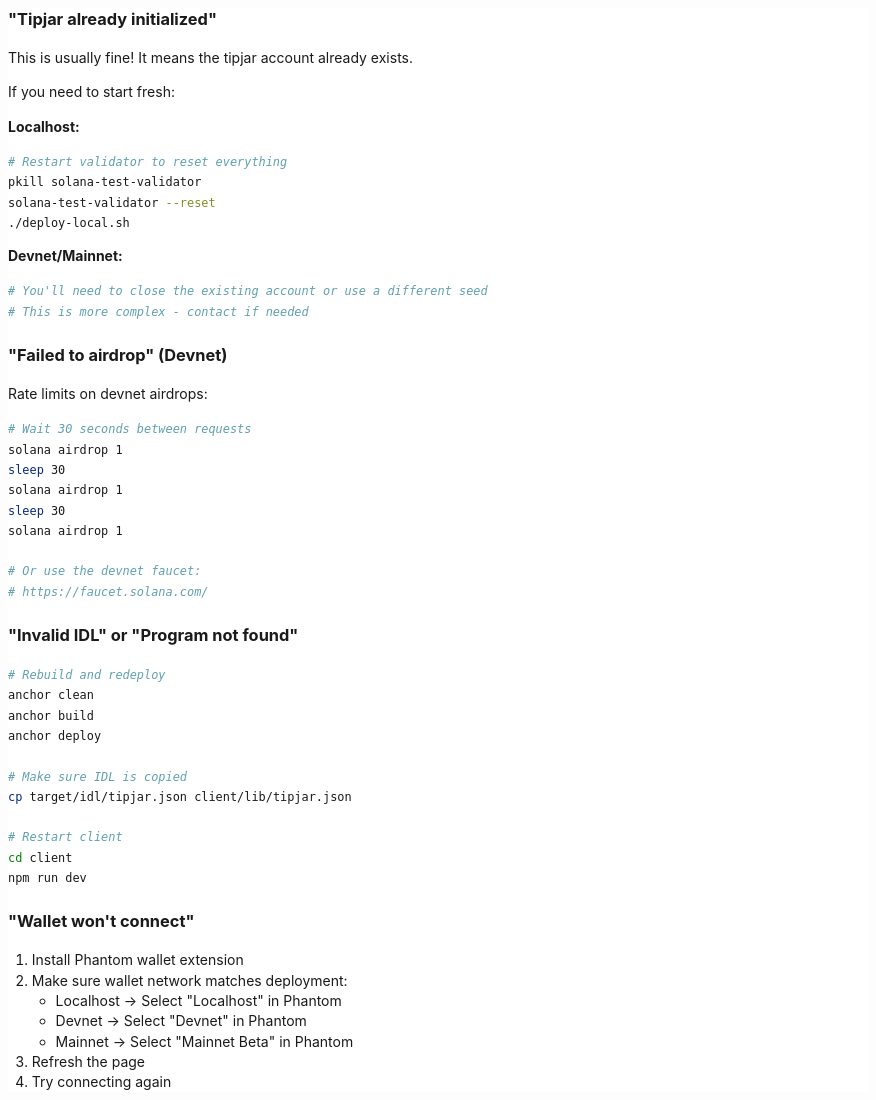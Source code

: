 ### "Tipjar already initialized"

This is usually fine! It means the tipjar account already exists.

If you need to start fresh:

**Localhost:**
```bash
# Restart validator to reset everything
pkill solana-test-validator
solana-test-validator --reset
./deploy-local.sh
```

**Devnet/Mainnet:**
```bash
# You'll need to close the existing account or use a different seed
# This is more complex - contact if needed
```

### "Failed to airdrop" (Devnet)

Rate limits on devnet airdrops:

```bash
# Wait 30 seconds between requests
solana airdrop 1
sleep 30
solana airdrop 1
sleep 30
solana airdrop 1

# Or use the devnet faucet:
# https://faucet.solana.com/
```

### "Invalid IDL" or "Program not found"

```bash
# Rebuild and redeploy
anchor clean
anchor build
anchor deploy

# Make sure IDL is copied
cp target/idl/tipjar.json client/lib/tipjar.json

# Restart client
cd client
npm run dev
```

### "Wallet won't connect"

1. Install Phantom wallet extension
2. Make sure wallet network matches deployment:
   - Localhost → Select "Localhost" in Phantom
   - Devnet → Select "Devnet" in Phantom
   - Mainnet → Select "Mainnet Beta" in Phantom
3. Refresh the page
4. Try connecting again
